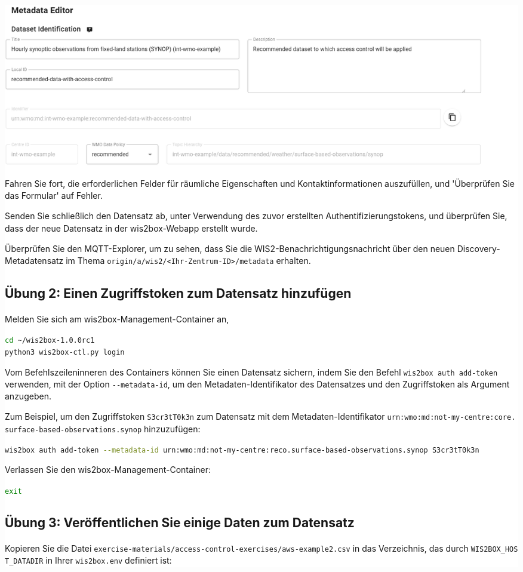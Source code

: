 <img alt="create-dataset-recommended" src="../../assets/img/create-dataset-recommended.png" width="800">

Fahren Sie fort, die erforderlichen Felder für räumliche Eigenschaften und Kontaktinformationen auszufüllen, und 'Überprüfen Sie das Formular' auf Fehler.

Senden Sie schließlich den Datensatz ab, unter Verwendung des zuvor erstellten Authentifizierungstokens, und überprüfen Sie, dass der neue Datensatz in der wis2box-Webapp erstellt wurde.

Überprüfen Sie den MQTT-Explorer, um zu sehen, dass Sie die WIS2-Benachrichtigungsnachricht über den neuen Discovery-Metadatensatz im Thema `origin/a/wis2/<Ihr-Zentrum-ID>/metadata` erhalten.

## Übung 2: Einen Zugriffstoken zum Datensatz hinzufügen

Melden Sie sich am wis2box-Management-Container an,

```bash
cd ~/wis2box-1.0.0rc1
python3 wis2box-ctl.py login
```

Vom Befehlszeileninneren des Containers können Sie einen Datensatz sichern, indem Sie den Befehl `wis2box auth add-token` verwenden, mit der Option `--metadata-id`, um den Metadaten-Identifikator des Datensatzes und den Zugriffstoken als Argument anzugeben.

Zum Beispiel, um den Zugriffstoken `S3cr3tT0k3n` zum Datensatz mit dem Metadaten-Identifikator `urn:wmo:md:not-my-centre:core.surface-based-observations.synop` hinzuzufügen:

```bash
wis2box auth add-token --metadata-id urn:wmo:md:not-my-centre:reco.surface-based-observations.synop S3cr3tT0k3n
```

Verlassen Sie den wis2box-Management-Container:

```bash
exit
```

## Übung 3: Veröffentlichen Sie einige Daten zum Datensatz

Kopieren Sie die Datei `exercise-materials/access-control-exercises/aws-example2.csv` in das Verzeichnis, das durch `WIS2BOX_HOST_DATADIR` in Ihrer `wis2box.env` definiert ist:
